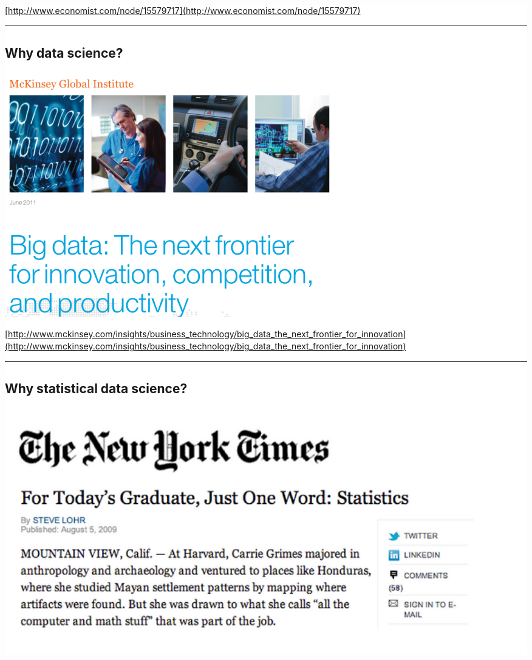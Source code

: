 [http://www.economist.com/node/15579717](http://www.economist.com/node/15579717)


---

## Why data science?

<img class=center src="../../assets/img/01_DataScientistToolbox/mckinsey.png" height=400 />

[http://www.mckinsey.com/insights/business_technology/big_data_the_next_frontier_for_innovation](http://www.mckinsey.com/insights/business_technology/big_data_the_next_frontier_for_innovation)

--- 

## Why statistical data science?

<img class=center src="../../assets/img/01_DataScientistToolbox/nytimes.png" height=400 />
